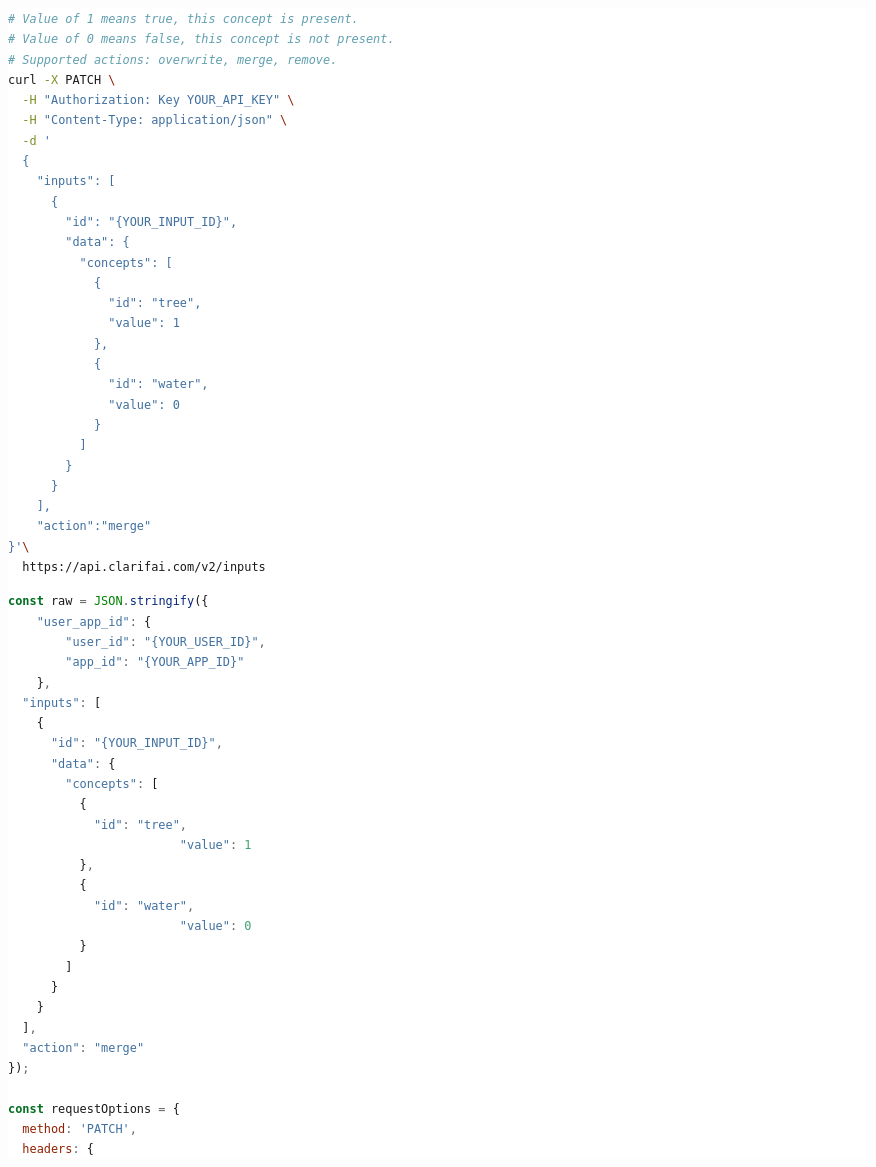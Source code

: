 <TabItem value="curl" label="cURL">

```bash
# Value of 1 means true, this concept is present.
# Value of 0 means false, this concept is not present.
# Supported actions: overwrite, merge, remove.
curl -X PATCH \
  -H "Authorization: Key YOUR_API_KEY" \
  -H "Content-Type: application/json" \
  -d '
  {
    "inputs": [
      {
        "id": "{YOUR_INPUT_ID}",
        "data": {
          "concepts": [
            {
              "id": "tree",
              "value": 1
            },
            {
              "id": "water",
              "value": 0
            }
          ]
        }
      }
    ],
    "action":"merge"
}'\
  https://api.clarifai.com/v2/inputs
```
</TabItem>

<TabItem value="js_rest" label="Javascript (REST)">

```javascript
const raw = JSON.stringify({
	"user_app_id": {
		"user_id": "{YOUR_USER_ID}",
		"app_id": "{YOUR_APP_ID}"
	},
  "inputs": [
    {
      "id": "{YOUR_INPUT_ID}",
      "data": {
        "concepts": [
          {
            "id": "tree",
						"value": 1
          },
          {
            "id": "water",
						"value": 0
          }
        ]
      }
    }
  ],
  "action": "merge"
});

const requestOptions = {
  method: 'PATCH',
  headers: {
```
